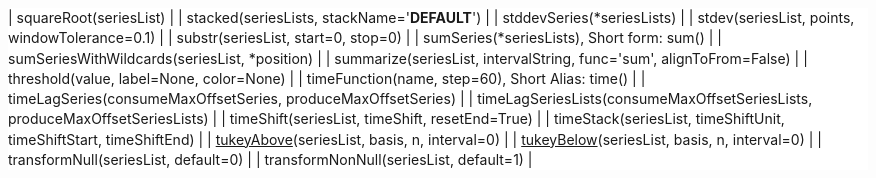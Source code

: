 | squareRoot(seriesList)                                                    |
| stacked(seriesLists, stackName='__DEFAULT__')                             |
| stddevSeries(*seriesLists)                                                |
| stdev(seriesList, points, windowTolerance=0.1)                            |
| substr(seriesList, start=0, stop=0)                                       |
| sumSeries(*seriesLists), Short form: sum()                                |
| sumSeriesWithWildcards(seriesList, *position)                             |
| summarize(seriesList, intervalString, func='sum', alignToFrom=False)      |
| threshold(value, label=None, color=None)                                  |
| timeFunction(name, step=60), Short Alias: time()                          |
| timeLagSeries(consumeMaxOffsetSeries, produceMaxOffsetSeries)             |
| timeLagSeriesLists(consumeMaxOffsetSeriesLists, produceMaxOffsetSeriesLists) |
| timeShift(seriesList, timeShift, resetEnd=True)                           |
| timeStack(seriesList, timeShiftUnit, timeShiftStart, timeShiftEnd)        |
| [tukeyAbove](https://en.wikipedia.org/wiki/Tukey%27s_range_test)(seriesList, basis, n, interval=0) |
| [tukeyBelow](https://en.wikipedia.org/wiki/Tukey%27s_range_test)(seriesList, basis, n, interval=0) |
| transformNull(seriesList, default=0)                                      |
| transformNonNull(seriesList, default=1)                                   |
